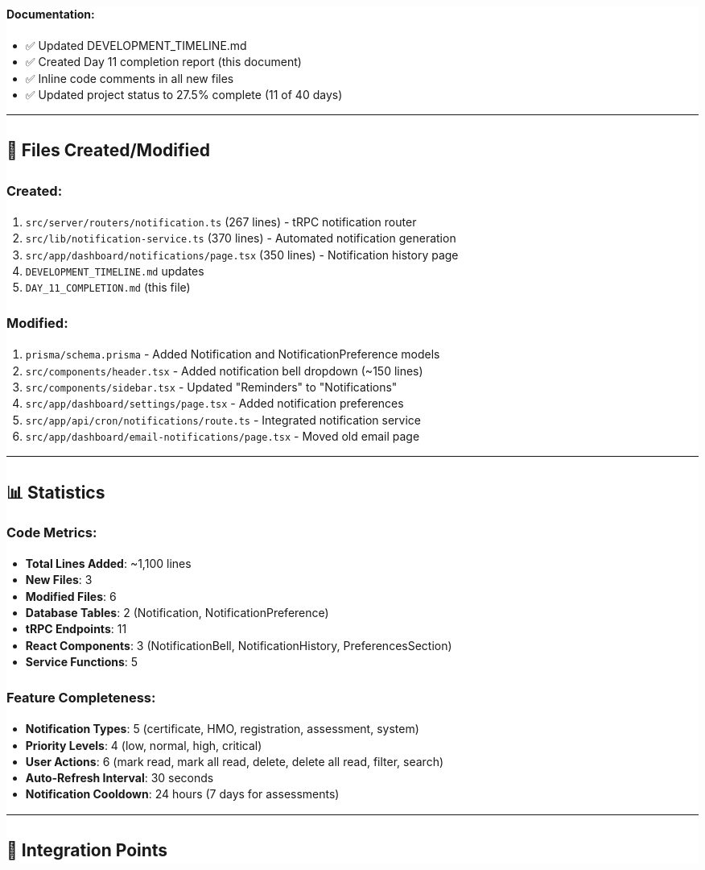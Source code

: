 #### Documentation:
- ✅ Updated DEVELOPMENT_TIMELINE.md
- ✅ Created Day 11 completion report (this document)
- ✅ Inline code comments in all new files
- ✅ Updated project status to 27.5% complete (11 of 40 days)

---

## 📁 Files Created/Modified

### Created:
1. `src/server/routers/notification.ts` (267 lines) - tRPC notification router
2. `src/lib/notification-service.ts` (370 lines) - Automated notification generation
3. `src/app/dashboard/notifications/page.tsx` (350 lines) - Notification history page
4. `DEVELOPMENT_TIMELINE.md` updates
5. `DAY_11_COMPLETION.md` (this file)

### Modified:
1. `prisma/schema.prisma` - Added Notification and NotificationPreference models
2. `src/components/header.tsx` - Added notification bell dropdown (~150 lines)
3. `src/components/sidebar.tsx` - Updated "Reminders" to "Notifications"
4. `src/app/dashboard/settings/page.tsx` - Added notification preferences
5. `src/app/api/cron/notifications/route.ts` - Integrated notification service
6. `src/app/dashboard/email-notifications/page.tsx` - Moved old email page

---

## 📊 Statistics

### Code Metrics:
- **Total Lines Added**: ~1,100 lines
- **New Files**: 3
- **Modified Files**: 6
- **Database Tables**: 2 (Notification, NotificationPreference)
- **tRPC Endpoints**: 11
- **React Components**: 3 (NotificationBell, NotificationHistory, PreferencesSection)
- **Service Functions**: 5

### Feature Completeness:
- **Notification Types**: 5 (certificate, HMO, registration, assessment, system)
- **Priority Levels**: 4 (low, normal, high, critical)
- **User Actions**: 6 (mark read, mark all read, delete, delete all read, filter, search)
- **Auto-Refresh Interval**: 30 seconds
- **Notification Cooldown**: 24 hours (7 days for assessments)

---

## 🔄 Integration Points
